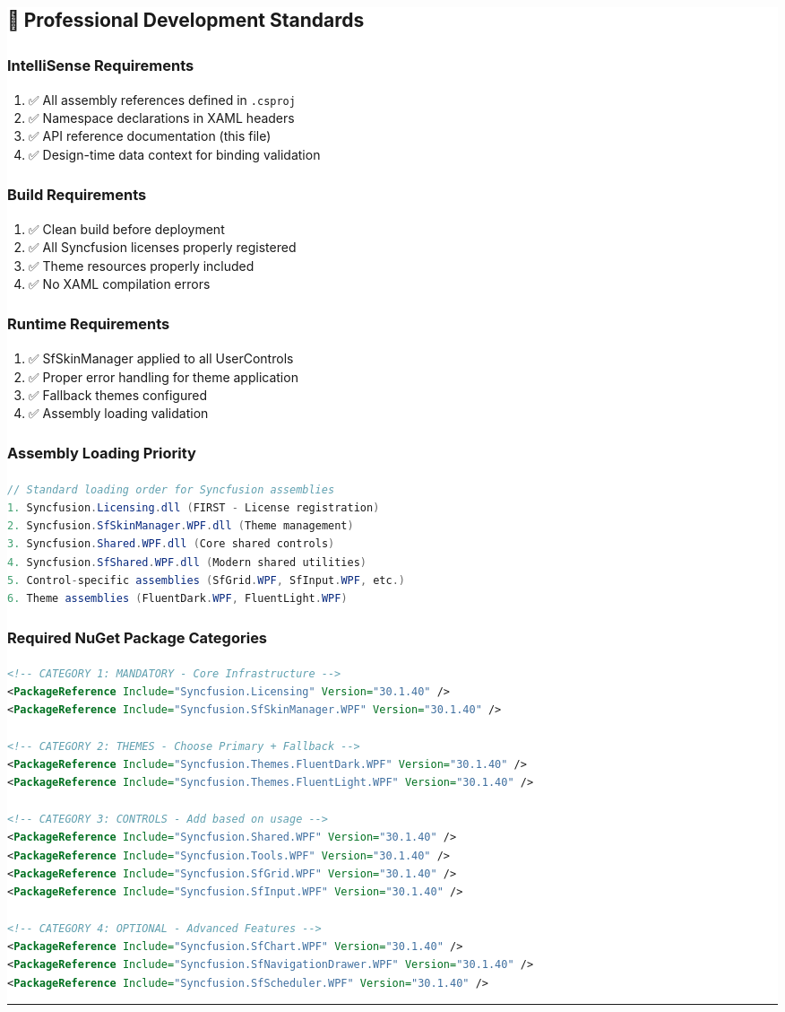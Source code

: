 
## 🔧 **Professional Development Standards**

### **IntelliSense Requirements**

1. ✅ All assembly references defined in `.csproj`
2. ✅ Namespace declarations in XAML headers
3. ✅ API reference documentation (this file)
4. ✅ Design-time data context for binding validation

### **Build Requirements**

1. ✅ Clean build before deployment
2. ✅ All Syncfusion licenses properly registered
3. ✅ Theme resources properly included
4. ✅ No XAML compilation errors

### **Runtime Requirements**

1. ✅ SfSkinManager applied to all UserControls
2. ✅ Proper error handling for theme application
3. ✅ Fallback themes configured
4. ✅ Assembly loading validation

### **Assembly Loading Priority**

```csharp
// Standard loading order for Syncfusion assemblies
1. Syncfusion.Licensing.dll (FIRST - License registration)
2. Syncfusion.SfSkinManager.WPF.dll (Theme management)
3. Syncfusion.Shared.WPF.dll (Core shared controls)
4. Syncfusion.SfShared.WPF.dll (Modern shared utilities)
5. Control-specific assemblies (SfGrid.WPF, SfInput.WPF, etc.)
6. Theme assemblies (FluentDark.WPF, FluentLight.WPF)
```

### **Required NuGet Package Categories**

```xml
<!-- CATEGORY 1: MANDATORY - Core Infrastructure -->
<PackageReference Include="Syncfusion.Licensing" Version="30.1.40" />
<PackageReference Include="Syncfusion.SfSkinManager.WPF" Version="30.1.40" />

<!-- CATEGORY 2: THEMES - Choose Primary + Fallback -->
<PackageReference Include="Syncfusion.Themes.FluentDark.WPF" Version="30.1.40" />
<PackageReference Include="Syncfusion.Themes.FluentLight.WPF" Version="30.1.40" />

<!-- CATEGORY 3: CONTROLS - Add based on usage -->
<PackageReference Include="Syncfusion.Shared.WPF" Version="30.1.40" />
<PackageReference Include="Syncfusion.Tools.WPF" Version="30.1.40" />
<PackageReference Include="Syncfusion.SfGrid.WPF" Version="30.1.40" />
<PackageReference Include="Syncfusion.SfInput.WPF" Version="30.1.40" />

<!-- CATEGORY 4: OPTIONAL - Advanced Features -->
<PackageReference Include="Syncfusion.SfChart.WPF" Version="30.1.40" />
<PackageReference Include="Syncfusion.SfNavigationDrawer.WPF" Version="30.1.40" />
<PackageReference Include="Syncfusion.SfScheduler.WPF" Version="30.1.40" />
```

---
